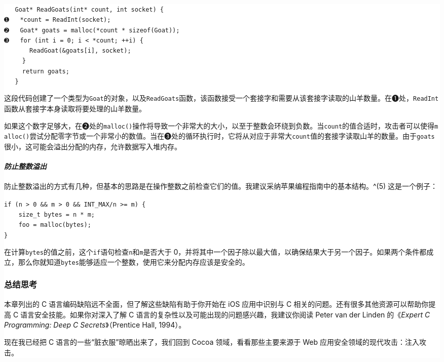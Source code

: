 ```
   Goat* ReadGoats(int* count, int socket) {
➊   *count = ReadInt(socket);
➋   Goat* goats = malloc(*count * sizeof(Goat));
➌   for (int i = 0; i < *count; ++i) {
       ReadGoat(&goats[i], socket);
     }
     return goats;
   }
```

这段代码创建了一个类型为`Goat`的对象，以及`ReadGoats`函数，该函数接受一个套接字和需要从该套接字读取的山羊数量。在➊处，`ReadInt`函数从套接字本身读取将要处理的山羊数量。

如果这个数字足够大，在➋处的`malloc()`操作将导致一个非常大的大小，以至于整数会环绕到负数。当`count`的值合适时，攻击者可以使得`malloc()`尝试分配零字节或一个非常小的数值。当在➌处的循环执行时，它将从对应于非常大`count`值的套接字读取山羊的数量。由于`goats`很小，这可能会溢出分配的内存，允许数据写入堆内存。

#### ***防止整数溢出***

防止整数溢出的方式有几种，但基本的思路是在操作整数之前检查它们的值。我建议采纳苹果编程指南中的基本结构。^(5) 这是一个例子：

```
if (n > 0 && m > 0 && INT_MAX/n >= m) {
    size_t bytes = n * m;
    foo = malloc(bytes);
}
```

在计算`bytes`的值之前，这个`if`语句检查`n`和`m`是否大于 0，并将其中一个因子除以最大值，以确保结果大于另一个因子。如果两个条件都成立，那么你就知道`bytes`能够适应一个整数，使用它来分配内存应该是安全的。

### **总结思考**

本章列出的 C 语言编码缺陷远不全面，但了解这些缺陷有助于你开始在 iOS 应用中识别与 C 相关的问题。还有很多其他资源可以帮助你提高 C 语言安全技能。如果你对深入了解 C 语言的复杂性以及可能出现的问题感兴趣，我建议你阅读 Peter van der Linden 的《*Expert C Programming: Deep C Secrets*》（Prentice Hall, 1994）。

现在我已经把 C 语言的一些“脏衣服”晾晒出来了，我们回到 Cocoa 领域，看看那些主要来源于 Web 应用安全领域的现代攻击：注入攻击。
